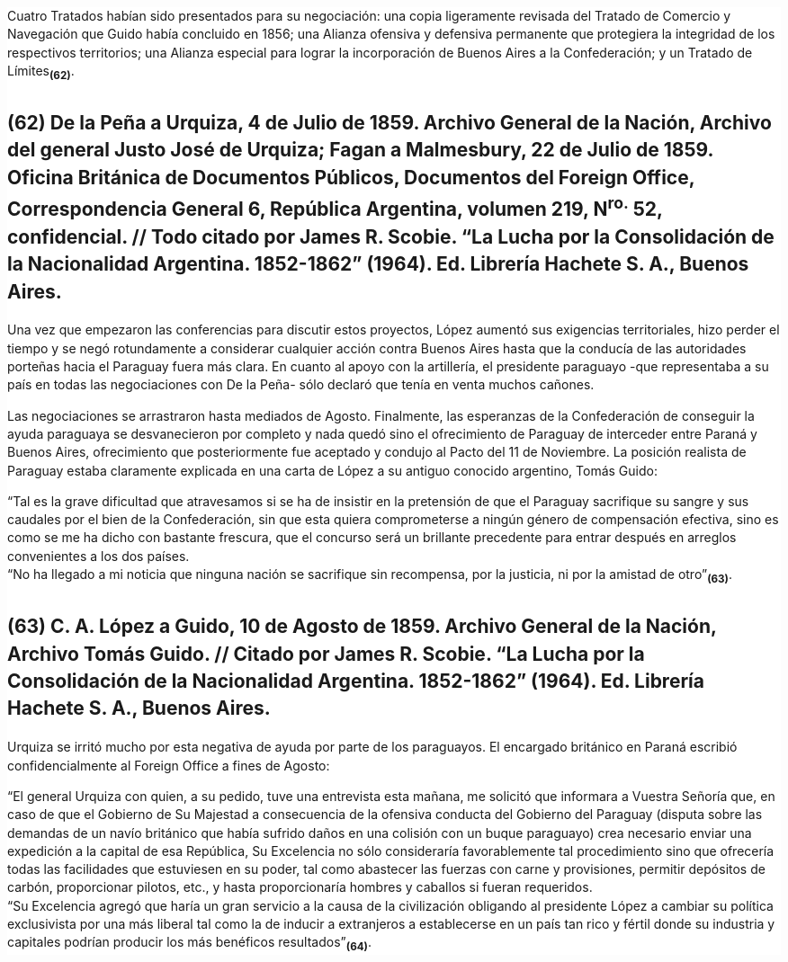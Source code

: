 Cuatro Tratados habían sido presentados para su negociación: una copia ligeramente revisada del Tratado de Comercio y Navegación que Guido había concluido en 1856; una Alianza ofensiva y defensiva permanente que protegiera la integridad de los respectivos territorios; una Alianza especial para lograr la incorporación de Buenos Aires a la Confederación; y un Tratado de Límites<sub><strong>(62)</strong></sub>.

## **(62)** De la Peña a Urquiza, 4 de Julio de 1859. Archivo General de la Nación, Archivo del general Justo José de Urquiza; Fagan a Malmesbury, 22 de Julio de 1859. Oficina Británica de Documentos Públicos, Documentos del Foreign Office, Correspondencia General 6, República Argentina, volumen 219, N<sup>ro.</sup> 52, confidencial. // Todo citado por James R. Scobie. “La Lucha por la Consolidación de la Nacionalidad Argentina. 1852-1862” (1964). Ed. Librería Hachete S. A., Buenos Aires.

Una vez que empezaron las conferencias para discutir estos proyectos, López aumentó sus exigencias territoriales, hizo perder el tiempo y se negó rotundamente a considerar cualquier acción contra Buenos Aires hasta que la conducía de las autoridades porteñas hacia el Paraguay fuera más clara. En cuanto al apoyo con la artillería, el presidente paraguayo -que representaba a su país en todas las negociaciones con De la Peña- sólo declaró que tenía en venta muchos cañones.

Las negociaciones se arrastraron hasta mediados de Agosto. Finalmente, las esperanzas de la Confederación de conseguir la ayuda paraguaya se desvanecieron por completo y nada quedó sino el ofrecimiento de Paraguay de interceder entre Paraná y Buenos Aires, ofrecimiento que posteriormente fue aceptado y condujo al Pacto del 11 de Noviembre. La posición realista de Paraguay estaba claramente explicada en una carta de López a su antiguo conocido argentino, Tomás Guido:

“Tal es la grave dificultad que atravesamos si se ha de insistir en la pretensión de que el Paraguay sacrifique su sangre y sus caudales por el bien de la Confederación, sin que esta quiera comprometerse a ningún género de compensación efectiva, sino es como se me ha dicho con bastante frescura, que el concurso será un brillante precedente para entrar después en arreglos convenientes a los dos países.  
“No ha llegado a mi noticia que ninguna nación se sacrifique sin recompensa, por la justicia, ni por la amistad de otro”<sub><strong>(63)</strong></sub>.

## **(63)** C. A. López a Guido, 10 de Agosto de 1859. Archivo General de la Nación, Archivo Tomás Guido. // Citado por James R. Scobie. “La Lucha por la Consolidación de la Nacionalidad Argentina. 1852-1862” (1964). Ed. Librería Hachete S. A., Buenos Aires.

Urquiza se irritó mucho por esta negativa de ayuda por parte de los paraguayos. El encargado británico en Paraná escribió confidencialmente al Foreign Office a fines de Agosto:

“El general Urquiza con quien, a su pedido, tuve una entrevista esta mañana, me solicitó que informara a Vuestra Señoría que, en caso de que el Gobierno de Su Majestad a consecuencia de la ofensiva conducta del Gobierno del Paraguay (disputa sobre las demandas de un navío británico que había sufrido daños en una colisión con un buque paraguayo) crea necesario enviar una expedición a la capital de esa República, Su Excelencia no sólo consideraría favorablemente tal procedimiento sino que ofrecería todas las facilidades que estuviesen en su poder, tal como abastecer las fuerzas con carne y provisiones, permitir depósitos de carbón, proporcionar pilotos, etc., y hasta proporcionaría hombres y caballos si fueran requeridos.  
“Su Excelencia agregó que haría un gran servicio a la causa de la civilización obligando al presidente López a cambiar su política exclusivista por una más liberal tal como la de inducir a extranjeros a establecerse en un país tan rico y fértil donde su industria y capitales podrían producir los más benéficos resultados”<sub><strong>(64)</strong></sub>.
